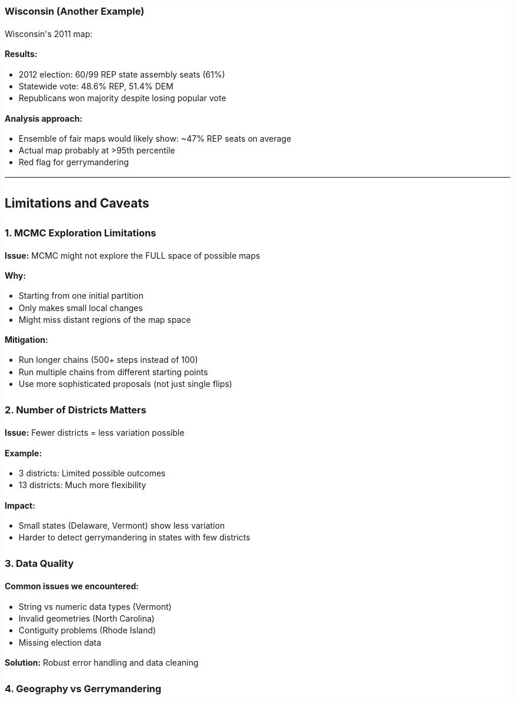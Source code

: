 ### Wisconsin (Another Example)

Wisconsin's 2011 map:

**Results:**
- 2012 election: 60/99 REP state assembly seats (61%)
- Statewide vote: 48.6% REP, 51.4% DEM
- Republicans won majority despite losing popular vote

**Analysis approach:**
- Ensemble of fair maps would likely show: ~47% REP seats on average
- Actual map probably at >95th percentile
- Red flag for gerrymandering

---

## Limitations and Caveats

### 1. MCMC Exploration Limitations

**Issue:** MCMC might not explore the FULL space of possible maps

**Why:**
- Starting from one initial partition
- Only makes small local changes
- Might miss distant regions of the map space

**Mitigation:**
- Run longer chains (500+ steps instead of 100)
- Run multiple chains from different starting points
- Use more sophisticated proposals (not just single flips)

### 2. Number of Districts Matters

**Issue:** Fewer districts = less variation possible

**Example:**
- 3 districts: Limited possible outcomes
- 13 districts: Much more flexibility

**Impact:**
- Small states (Delaware, Vermont) show less variation
- Harder to detect gerrymandering in states with few districts

### 3. Data Quality

**Common issues we encountered:**
- String vs numeric data types (Vermont)
- Invalid geometries (North Carolina)
- Contiguity problems (Rhode Island)
- Missing election data

**Solution:** Robust error handling and data cleaning

### 4. Geography vs Gerrymandering

